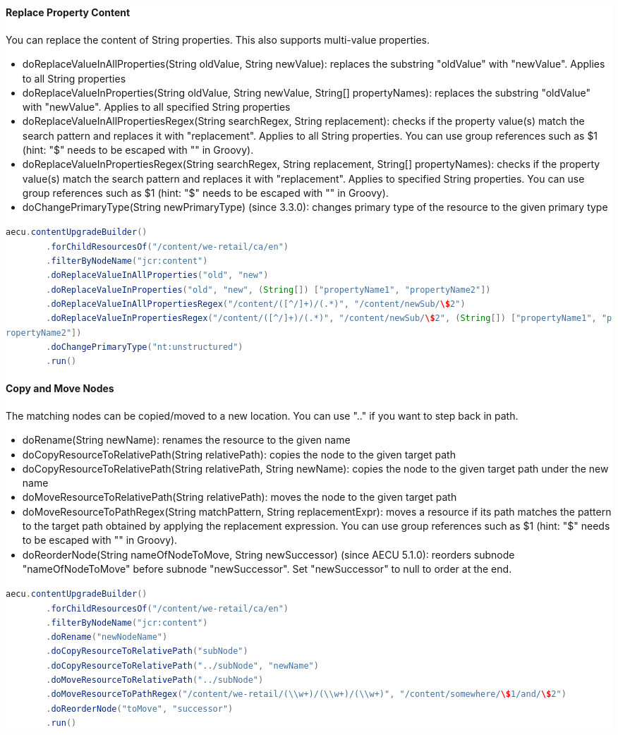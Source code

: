 #### Replace Property Content
You can replace the content of String properties. This also supports multi-value properties.

* doReplaceValueInAllProperties(String oldValue, String newValue): replaces the substring "oldValue" with "newValue". Applies to all String properties
* doReplaceValueInProperties(String oldValue, String newValue, String[] propertyNames): replaces the substring "oldValue" with "newValue". Applies to all specified String properties
* doReplaceValueInAllPropertiesRegex(String searchRegex, String replacement): checks if the property value(s) match the search pattern and replaces it with "replacement". Applies to all String properties. You can use group references such as $1 (hint: "$" needs to be escaped with "\" in Groovy).
* doReplaceValueInPropertiesRegex(String searchRegex, String replacement, String[] propertyNames): checks if the property value(s) match the search pattern and replaces it with "replacement".  Applies to specified String properties. You can use group references such as $1 (hint: "$" needs to be escaped with "\" in Groovy).
* doChangePrimaryType(String newPrimaryType) (since 3.3.0): changes primary type of the resource to the given primary type

```java
aecu.contentUpgradeBuilder()
        .forChildResourcesOf("/content/we-retail/ca/en")
        .filterByNodeName("jcr:content")
        .doReplaceValueInAllProperties("old", "new")
        .doReplaceValueInProperties("old", "new", (String[]) ["propertyName1", "propertyName2"])
        .doReplaceValueInAllPropertiesRegex("/content/([^/]+)/(.*)", "/content/newSub/\$2")
        .doReplaceValueInPropertiesRegex("/content/([^/]+)/(.*)", "/content/newSub/\$2", (String[]) ["propertyName1", "propertyName2"])
        .doChangePrimaryType("nt:unstructured")
        .run()
```

#### Copy and Move Nodes

The matching nodes can be copied/moved to a new location. You can use ".." if you want to step back in path.

* doRename(String newName): renames the resource to the given name
* doCopyResourceToRelativePath(String relativePath): copies the node to the given target path
* doCopyResourceToRelativePath(String relativePath, String newName): copies the node to the given target path under the new name
* doMoveResourceToRelativePath(String relativePath): moves the node to the given target path
* doMoveResourceToPathRegex(String matchPattern, String replacementExpr): moves a resource if its path matches the pattern to the target path obtained by applying the replacement expression. You can use group references such as $1 (hint: "$" needs to be escaped with "\" in Groovy).
* doReorderNode(String nameOfNodeToMove, String newSuccessor) (since AECU 5.1.0): reorders subnode "nameOfNodeToMove" before subnode "newSuccessor". Set "newSuccessor" to null to order at the end.

```java
aecu.contentUpgradeBuilder()
        .forChildResourcesOf("/content/we-retail/ca/en")
        .filterByNodeName("jcr:content")
        .doRename("newNodeName")
        .doCopyResourceToRelativePath("subNode")
        .doCopyResourceToRelativePath("../subNode", "newName")
        .doMoveResourceToRelativePath("../subNode")
        .doMoveResourceToPathRegex("/content/we-retail/(\\w+)/(\\w+)/(\\w+)", "/content/somewhere/\$1/and/\$2")
        .doReorderNode("toMove", "successor")
        .run()
```
